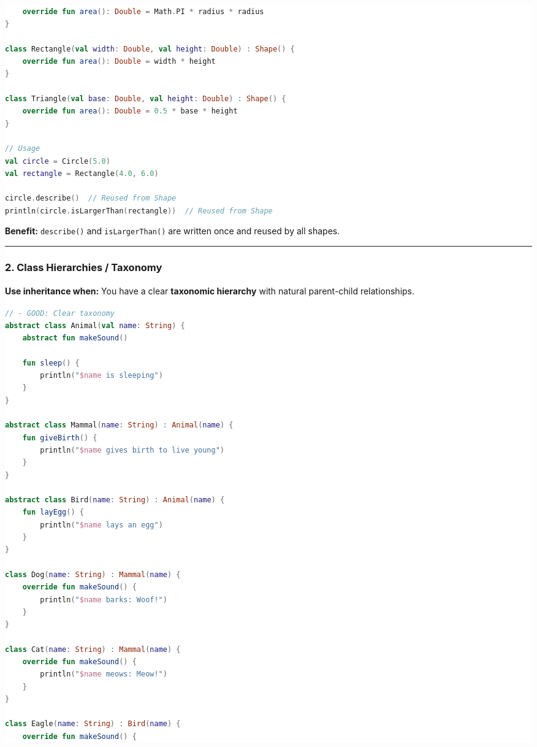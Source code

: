 ```kotlin
    override fun area(): Double = Math.PI * radius * radius
}

class Rectangle(val width: Double, val height: Double) : Shape() {
    override fun area(): Double = width * height
}

class Triangle(val base: Double, val height: Double) : Shape() {
    override fun area(): Double = 0.5 * base * height
}

// Usage
val circle = Circle(5.0)
val rectangle = Rectangle(4.0, 6.0)

circle.describe()  // Reused from Shape
println(circle.isLargerThan(rectangle))  // Reused from Shape
```

**Benefit:** `describe()` and `isLargerThan()` are written once and reused by all shapes.

---

### 2. Class Hierarchies / Taxonomy

**Use inheritance when:** You have a clear **taxonomic hierarchy** with natural parent-child relationships.

```kotlin
// - GOOD: Clear taxonomy
abstract class Animal(val name: String) {
    abstract fun makeSound()

    fun sleep() {
        println("$name is sleeping")
    }
}

abstract class Mammal(name: String) : Animal(name) {
    fun giveBirth() {
        println("$name gives birth to live young")
    }
}

abstract class Bird(name: String) : Animal(name) {
    fun layEgg() {
        println("$name lays an egg")
    }
}

class Dog(name: String) : Mammal(name) {
    override fun makeSound() {
        println("$name barks: Woof!")
    }
}

class Cat(name: String) : Mammal(name) {
    override fun makeSound() {
        println("$name meows: Meow!")
    }
}

class Eagle(name: String) : Bird(name) {
    override fun makeSound() {
```
